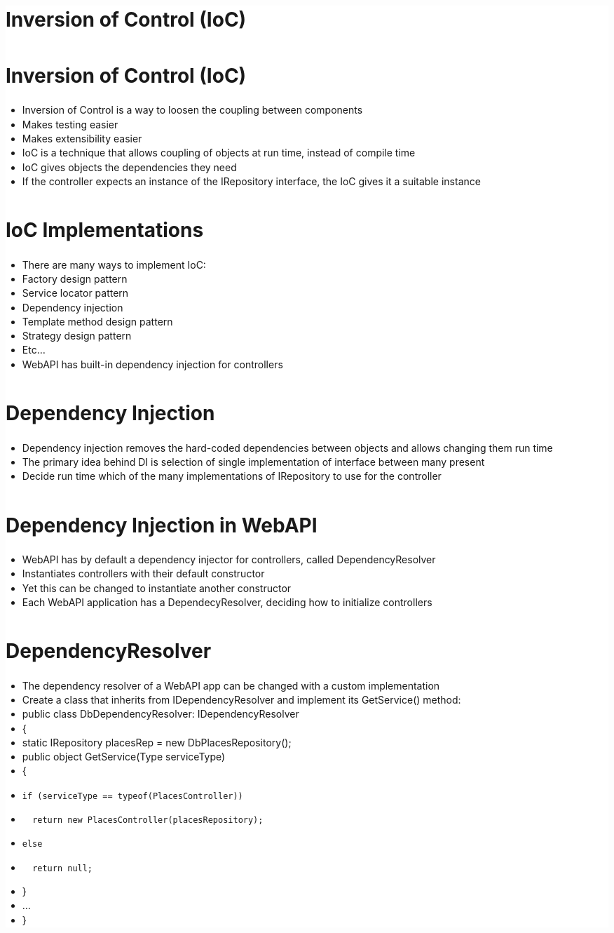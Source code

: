 

# Inversion of Control (IoC)



# Inversion of Control (IoC)
- Inversion of Control is a way to loosen the coupling between components
- Makes testing easier
- Makes extensibility easier
- IoC is a technique that allows coupling of objects at run time, instead of compile time
- IoC gives objects the dependencies they need
- If the controller expects an instance of the IRepository<PlaceDto> interface, the IoC gives it a suitable instance



# IoC Implementations
- There are many ways to implement IoC:
- Factory design pattern
- Service locator pattern
- Dependency injection
- Template method design pattern
- Strategy design pattern
- Etc…
- WebAPI has built-in dependency injection for controllers



# Dependency Injection
- Dependency injection removes the hard-coded dependencies between objects and allows changing them run time
- The primary idea behind DI is selection of single implementation of interface between many present
- Decide run time which of the many implementations of IRepository<PlaceDto> to use for the controller



# Dependency Injection in WebAPI
- WebAPI has by default a dependency injector for controllers, called DependencyResolver
- Instantiates controllers with their default constructor
- Yet this can be changed to instantiate another constructor 
- Each WebAPI application has a DependecyResolver, deciding how to initialize controllers



# DependencyResolver
- The dependency resolver of a WebAPI app can be changed with a custom implementation
- Create a class that inherits from IDependencyResolver and implement its GetService() method:
- public class DbDependencyResolver: IDependencyResolver
- {
-   static IRepository<Place> placesRep = new DbPlacesRepository();
-   public object GetService(Type serviceType)
-   {
-     if (serviceType == typeof(PlacesController))
-       return new PlacesController(placesRepository);
-     else
-       return null;
-   }
-   …
- }